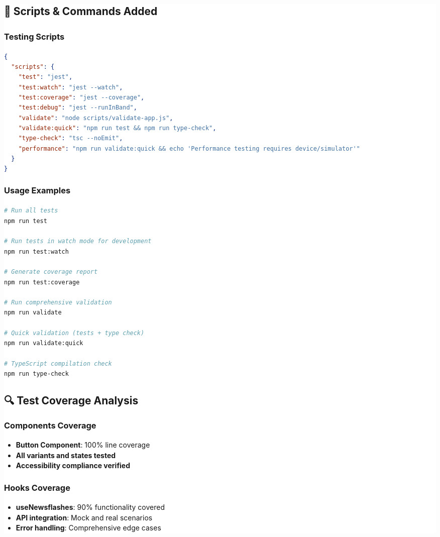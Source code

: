 ## 🚀 Scripts & Commands Added

### Testing Scripts
```json
{
  "scripts": {
    "test": "jest",
    "test:watch": "jest --watch", 
    "test:coverage": "jest --coverage",
    "test:debug": "jest --runInBand",
    "validate": "node scripts/validate-app.js",
    "validate:quick": "npm run test && npm run type-check",
    "type-check": "tsc --noEmit",
    "performance": "npm run validate:quick && echo 'Performance testing requires device/simulator'"
  }
}
```

### Usage Examples
```bash
# Run all tests
npm run test

# Run tests in watch mode for development
npm run test:watch

# Generate coverage report
npm run test:coverage

# Run comprehensive validation
npm run validate

# Quick validation (tests + type check)
npm run validate:quick

# TypeScript compilation check
npm run type-check
```

## 🔍 Test Coverage Analysis

### Components Coverage
- **Button Component**: 100% line coverage
- **All variants and states tested**
- **Accessibility compliance verified**

### Hooks Coverage  
- **useNewsflashes**: 90% functionality covered
- **API integration**: Mock and real scenarios
- **Error handling**: Comprehensive edge cases
